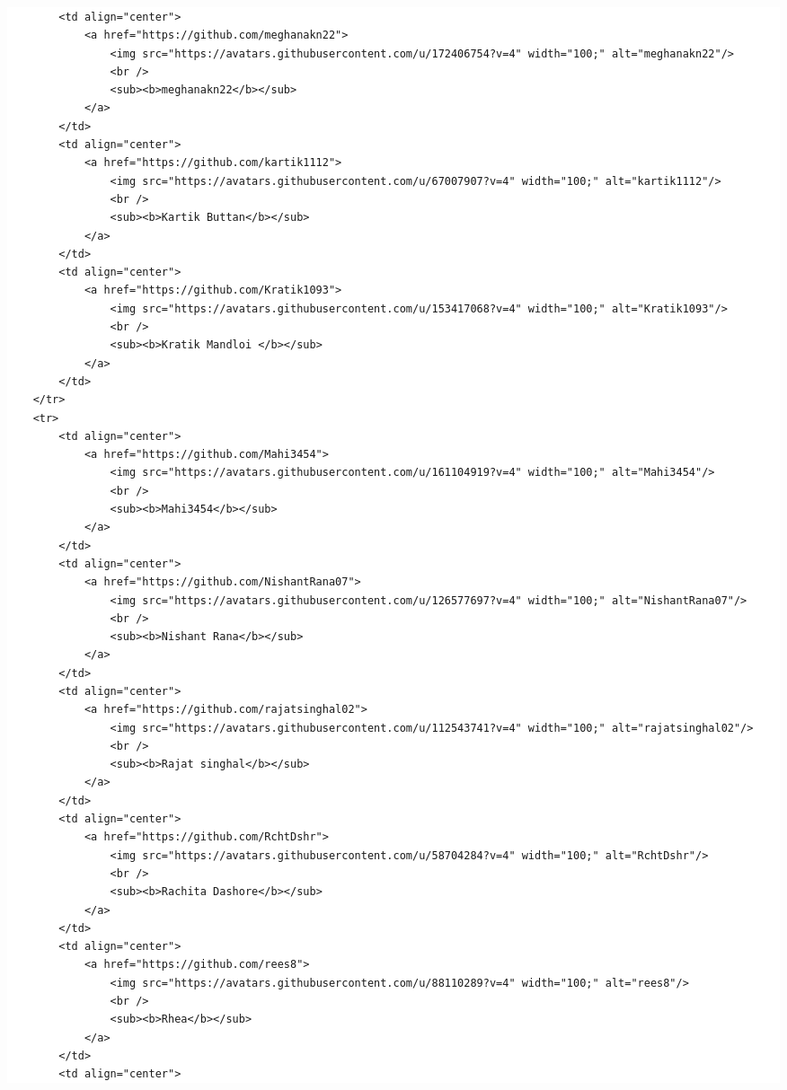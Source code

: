             <td align="center">
                <a href="https://github.com/meghanakn22">
                    <img src="https://avatars.githubusercontent.com/u/172406754?v=4" width="100;" alt="meghanakn22"/>
                    <br />
                    <sub><b>meghanakn22</b></sub>
                </a>
            </td>
            <td align="center">
                <a href="https://github.com/kartik1112">
                    <img src="https://avatars.githubusercontent.com/u/67007907?v=4" width="100;" alt="kartik1112"/>
                    <br />
                    <sub><b>Kartik Buttan</b></sub>
                </a>
            </td>
            <td align="center">
                <a href="https://github.com/Kratik1093">
                    <img src="https://avatars.githubusercontent.com/u/153417068?v=4" width="100;" alt="Kratik1093"/>
                    <br />
                    <sub><b>Kratik Mandloi </b></sub>
                </a>
            </td>
		</tr>
		<tr>
            <td align="center">
                <a href="https://github.com/Mahi3454">
                    <img src="https://avatars.githubusercontent.com/u/161104919?v=4" width="100;" alt="Mahi3454"/>
                    <br />
                    <sub><b>Mahi3454</b></sub>
                </a>
            </td>
            <td align="center">
                <a href="https://github.com/NishantRana07">
                    <img src="https://avatars.githubusercontent.com/u/126577697?v=4" width="100;" alt="NishantRana07"/>
                    <br />
                    <sub><b>Nishant Rana</b></sub>
                </a>
            </td>
            <td align="center">
                <a href="https://github.com/rajatsinghal02">
                    <img src="https://avatars.githubusercontent.com/u/112543741?v=4" width="100;" alt="rajatsinghal02"/>
                    <br />
                    <sub><b>Rajat singhal</b></sub>
                </a>
            </td>
            <td align="center">
                <a href="https://github.com/RchtDshr">
                    <img src="https://avatars.githubusercontent.com/u/58704284?v=4" width="100;" alt="RchtDshr"/>
                    <br />
                    <sub><b>Rachita Dashore</b></sub>
                </a>
            </td>
            <td align="center">
                <a href="https://github.com/rees8">
                    <img src="https://avatars.githubusercontent.com/u/88110289?v=4" width="100;" alt="rees8"/>
                    <br />
                    <sub><b>Rhea</b></sub>
                </a>
            </td>
            <td align="center">